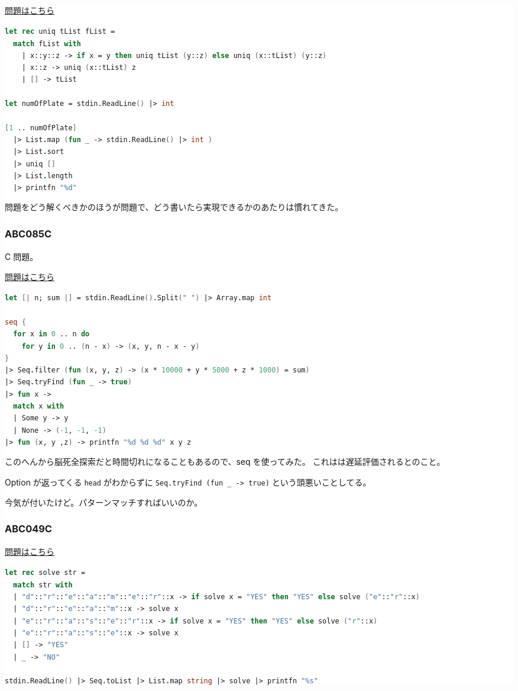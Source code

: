 [問題はこちら](https://atcoder.jp/contests/abs/tasks/abc085_b)

```fsharp
let rec uniq tList fList =
  match fList with
    | x::y::z -> if x = y then uniq tList (y::z) else uniq (x::tList) (y::z)
    | x::z -> uniq (x::tList) z
    | [] -> tList

let numOfPlate = stdin.ReadLine() |> int

[1 .. numOfPlate]
  |> List.map (fun _ -> stdin.ReadLine() |> int )
  |> List.sort
  |> uniq []
  |> List.length
  |> printfn "%d"
```

問題をどう解くべきかのほうが問題で、どう書いたら実現できるかのあたりは慣れてきた。

### ABC085C

C 問題。

[問題はこちら](https://atcoder.jp/contests/abs/tasks/abc085_c)

```fsharp
let [| n; sum |] = stdin.ReadLine().Split(" ") |> Array.map int

seq {
  for x in 0 .. n do
    for y in 0 .. (n - x) -> (x, y, n - x - y)
}
|> Seq.filter (fun (x, y, z) -> (x * 10000 + y * 5000 + z * 1000) = sum)
|> Seq.tryFind (fun _ -> true)
|> fun x ->
  match x with
  | Some y -> y
  | None -> (-1, -1, -1)
|> fun (x, y ,z) -> printfn "%d %d %d" x y z
```

このへんから脳死全探索だと時間切れになることもあるので、seq を使ってみた。
これはは遅延評価されるとのこと。

Option が返ってくる `head` がわからずに `Seq.tryFind (fun _ -> true)` という頭悪いことしてる。

今気が付いたけど。パターンマッチすればいいのか。

### ABC049C

[問題はこちら](https://atcoder.jp/contests/abs/tasks/arc065_a)

```fsharp
let rec solve str =
  match str with
  | "d"::"r"::"e"::"a"::"m"::"e"::"r"::x -> if solve x = "YES" then "YES" else solve ("e"::"r"::x)
  | "d"::"r"::"e"::"a"::"m"::x -> solve x
  | "e"::"r"::"a"::"s"::"e"::"r"::x -> if solve x = "YES" then "YES" else solve ("r"::x)
  | "e"::"r"::"a"::"s"::"e"::x -> solve x
  | [] -> "YES"
  | _ -> "NO"

stdin.ReadLine() |> Seq.toList |> List.map string |> solve |> printfn "%s"
```
